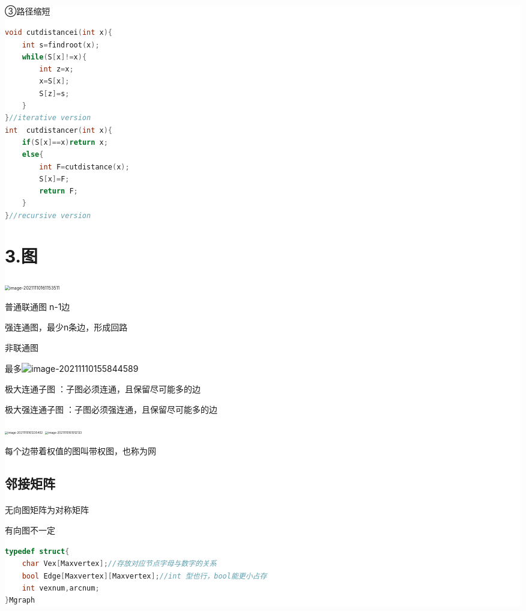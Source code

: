 ③路径缩短

```c++
void cutdistancei(int x){
    int s=findroot(x);
    while(S[x]!=x){
        int z=x;
        x=S[x];
        S[z]=s;
    }
}//iterative version
int  cutdistancer(int x){
    if(S[x]==x)return x;
    else{
        int F=cutdistance(x);
        S[x]=F;
        return F;
    }
}//recursive version

```

# 3.图

<img src="C:\Users\22470\AppData\Roaming\Typora\typora-user-images\image-20211110161153511.png" alt="image-20211110161153511" style="zoom: 50%;" />

普通联通图 n-1边

强连通图，最少n条边，形成回路

非联通图

最多![image-20211110155844589](C:\Users\22470\AppData\Roaming\Typora\typora-user-images\image-20211110155844589.png)

极大连通子图   ：子图必须连通，且保留尽可能多的边

极大强连通子图   ：子图必须强连通，且保留尽可能多的边

<img src="C:\Users\22470\AppData\Roaming\Typora\typora-user-images\image-20211110161235402.png" alt="image-20211110161235402" style="zoom:33%;" />

<img src="C:\Users\22470\AppData\Roaming\Typora\typora-user-images\image-20211110161912133.png" alt="image-20211110161912133" style="zoom:33%;" />

每个边带着权值的图叫带权图，也称为网

## 邻接矩阵

无向图矩阵为对称矩阵

有向图不一定

```c++
typedef struct{
    char Vex[Maxvertex];//存放对应节点字母与数字的关系
    bool Edge[Maxvertex][Maxvertex];//int 型也行，bool能更小占存
    int vexnum,arcnum;
}Mgraph
```

